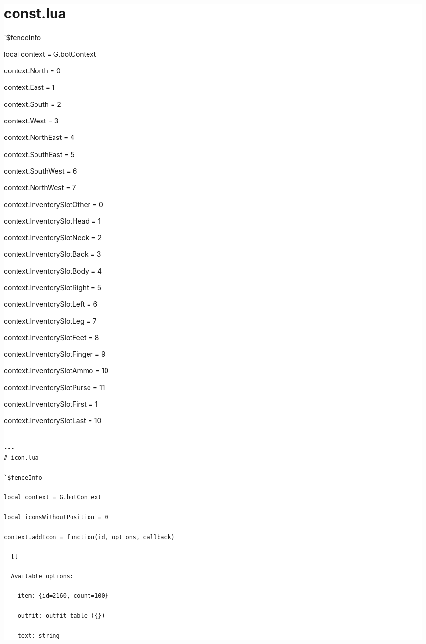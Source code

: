 # const.lua

`$fenceInfo

local context = G.botContext

context.North = 0

context.East = 1

context.South = 2

context.West = 3

context.NorthEast = 4

context.SouthEast = 5

context.SouthWest = 6

context.NorthWest = 7

context.InventorySlotOther = 0

context.InventorySlotHead = 1

context.InventorySlotNeck = 2

context.InventorySlotBack = 3

context.InventorySlotBody = 4

context.InventorySlotRight = 5

context.InventorySlotLeft = 6

context.InventorySlotLeg = 7

context.InventorySlotFeet = 8

context.InventorySlotFinger = 9

context.InventorySlotAmmo = 10

context.InventorySlotPurse = 11

context.InventorySlotFirst = 1

context.InventorySlotLast = 10

```

---
# icon.lua

`$fenceInfo

local context = G.botContext

local iconsWithoutPosition = 0

context.addIcon = function(id, options, callback)

--[[

  Available options:

    item: {id=2160, count=100}

    outfit: outfit table ({})

    text: string

```